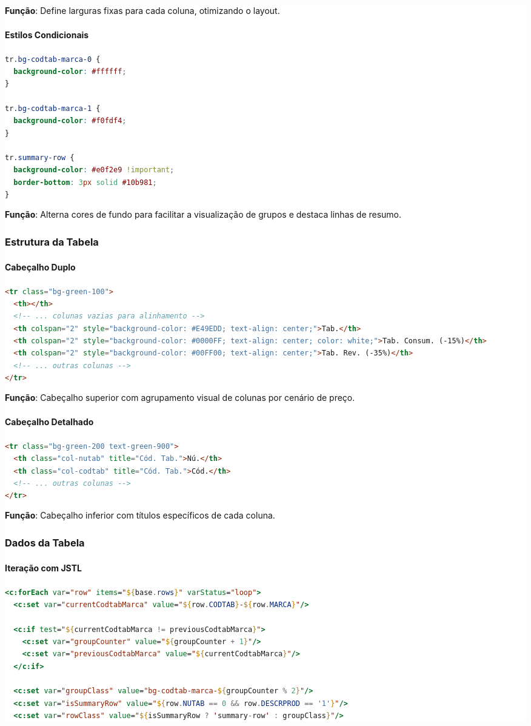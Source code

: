 **Função**: Define larguras fixas para cada coluna, otimizando o layout.

#### Estilos Condicionais
```css
tr.bg-codtab-marca-0 {
  background-color: #ffffff;
}

tr.bg-codtab-marca-1 {
  background-color: #f0fdf4;
}

tr.summary-row {
  background-color: #e0f2e9 !important;
  border-bottom: 3px solid #10b981;
}
```

**Função**: Alterna cores de fundo para facilitar a visualização de grupos e destaca linhas de resumo.

### Estrutura da Tabela

#### Cabeçalho Duplo
```html
<tr class="bg-green-100">
  <th></th>
  <!-- ... colunas vazias para alinhamento -->
  <th colspan="2" style="background-color: #E49EDD; text-align: center;">Tab.</th>
  <th colspan="2" style="background-color: #0000FF; text-align: center; color: white;">Tab. Consum. (-15%)</th>
  <th colspan="2" style="background-color: #00FF00; text-align: center;">Tab. Rev. (-35%)</th>
  <!-- ... outras colunas -->
</tr>
```

**Função**: Cabeçalho superior com agrupamento visual de colunas por cenário de preço.

#### Cabeçalho Detalhado
```html
<tr class="bg-green-200 text-green-900">
  <th class="col-nutab" title="Cód. Tab.">Nú.</th>
  <th class="col-codtab" title="Cód. Tab.">Cód.</th>
  <!-- ... outras colunas -->
</tr>
```

**Função**: Cabeçalho inferior com títulos específicos de cada coluna.

### Dados da Tabela

#### Iteração com JSTL
```jsp
<c:forEach var="row" items="${base.rows}" varStatus="loop">
  <c:set var="currentCodtabMarca" value="${row.CODTAB}-${row.MARCA}"/>
  
  <c:if test="${currentCodtabMarca != previousCodtabMarca}">
    <c:set var="groupCounter" value="${groupCounter + 1}"/>
    <c:set var="previousCodtabMarca" value="${currentCodtabMarca}"/>
  </c:if>
  
  <c:set var="groupClass" value="bg-codtab-marca-${groupCounter % 2}"/>
  <c:set var="isSummaryRow" value="${row.NUTAB == 0 && row.DESCRPROD == '1'}"/>
  <c:set var="rowClass" value="${isSummaryRow ? 'summary-row' : groupClass}"/>
```

